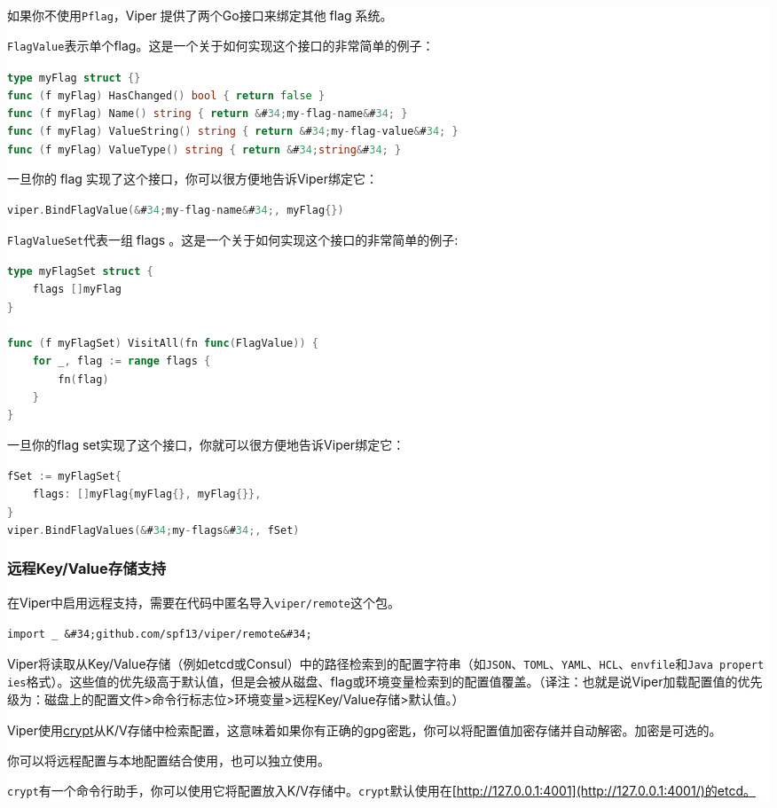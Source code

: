 如果你不使用`Pflag`，Viper 提供了两个Go接口来绑定其他 flag 系统。

`FlagValue`表示单个flag。这是一个关于如何实现这个接口的非常简单的例子：

```go
type myFlag struct {}
func (f myFlag) HasChanged() bool { return false }
func (f myFlag) Name() string { return &#34;my-flag-name&#34; }
func (f myFlag) ValueString() string { return &#34;my-flag-value&#34; }
func (f myFlag) ValueType() string { return &#34;string&#34; }
```

一旦你的 flag 实现了这个接口，你可以很方便地告诉Viper绑定它：

```go
viper.BindFlagValue(&#34;my-flag-name&#34;, myFlag{})
```

`FlagValueSet`代表一组 flags 。这是一个关于如何实现这个接口的非常简单的例子:

```go
type myFlagSet struct {
	flags []myFlag
}

func (f myFlagSet) VisitAll(fn func(FlagValue)) {
	for _, flag := range flags {
		fn(flag)
	}
}
```

一旦你的flag set实现了这个接口，你就可以很方便地告诉Viper绑定它：

```go
fSet := myFlagSet{
	flags: []myFlag{myFlag{}, myFlag{}},
}
viper.BindFlagValues(&#34;my-flags&#34;, fSet)
```

### 远程Key/Value存储支持

在Viper中启用远程支持，需要在代码中匿名导入`viper/remote`这个包。

```
import _ &#34;github.com/spf13/viper/remote&#34;
```

Viper将读取从Key/Value存储（例如etcd或Consul）中的路径检索到的配置字符串（如`JSON`、`TOML`、`YAML`、`HCL`、`envfile`和`Java properties`格式）。这些值的优先级高于默认值，但是会被从磁盘、flag或环境变量检索到的配置值覆盖。（译注：也就是说Viper加载配置值的优先级为：磁盘上的配置文件&gt;命令行标志位&gt;环境变量&gt;远程Key/Value存储&gt;默认值。）

Viper使用[crypt](https://github.com/bketelsen/crypt)从K/V存储中检索配置，这意味着如果你有正确的gpg密匙，你可以将配置值加密存储并自动解密。加密是可选的。

你可以将远程配置与本地配置结合使用，也可以独立使用。

`crypt`有一个命令行助手，你可以使用它将配置放入K/V存储中。`crypt`默认使用在[http://127.0.0.1:4001](http://127.0.0.1:4001/)的etcd。
